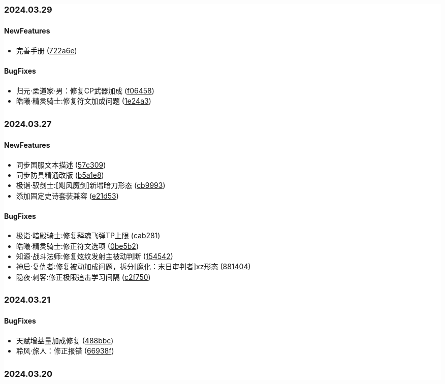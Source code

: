 

### 2024.03.29

#### NewFeatures
* 完善手册 ([722a6e](https://gitee.com/dcalc/dnfcalculating_110/commit/722a6e171019ad578544193a1dca4e31d660810f))

#### BugFixes
* 归元·柔道家·男：修复CP武器加成 ([f06458](https://gitee.com/dcalc/dnfcalculating_110/commit/f06458f8ac1c5c0e2e55f16291292550d70e8a02))
* 皓曦·精灵骑士:修复符文加成问题 ([1e24a3](https://gitee.com/dcalc/dnfcalculating_110/commit/1e24a396c5878e10272c67a79e56e34b926e8145))



### 2024.03.27

#### NewFeatures
* 同步国服文本描述 ([57c309](https://gitee.com/dcalc/dnfcalculating_110/commit/57c30926a939ffa3f3a0c4205033ecc0e1372ff4))
* 同步防具精通改版 ([b5a1e8](https://gitee.com/dcalc/dnfcalculating_110/commit/b5a1e88a56a495784d14623b981cb113ec50583f))
* 极诣·驭剑士:[飓风魔剑]新增暗刀形态 ([cb9993](https://gitee.com/dcalc/dnfcalculating_110/commit/cb99934ceb4a6214b7f10cba708bd27afcb9b540))
* 添加固定史诗套装兼容 ([e21d53](https://gitee.com/dcalc/dnfcalculating_110/commit/e21d53d7dfc8f5520a9ee3dc7e9153085ba2d294))

#### BugFixes
* 极诣·暗殿骑士:修复释魂飞弹TP上限 ([cab281](https://gitee.com/dcalc/dnfcalculating_110/commit/cab28108834602c82354895e1af3e3184adbc1c9))
* 皓曦·精灵骑士:修正符文选项 ([0be5b2](https://gitee.com/dcalc/dnfcalculating_110/commit/0be5b23c6223c0f1fa1a616451b645c0714db693))
* 知源·战斗法师:修复炫纹发射主被动判断 ([154542](https://gitee.com/dcalc/dnfcalculating_110/commit/154542584a4edddd618a8153168098dc2bf1d97e))
* 神启·复仇者:修复被动加成问题，拆分[魔化：末日审判者]xz形态 ([881404](https://gitee.com/dcalc/dnfcalculating_110/commit/881404c64452e5ba6a1d95dfc5fcf1b647a44afa))
* 隐夜·刺客:修正极限追击学习间隔 ([c2f750](https://gitee.com/dcalc/dnfcalculating_110/commit/c2f7504cfec42c8843fc1a80e2d50abcacba4c01))



### 2024.03.21

#### BugFixes
* 天赋增益量加成修复 ([488bbc](https://gitee.com/dcalc/dnfcalculating_110/commit/488bbc23cc583285cd179eff367f8642f0338e32))
* 聆风·旅人：修正报错 ([66938f](https://gitee.com/dcalc/dnfcalculating_110/commit/66938fe79f352d69b58914cb4b322a603da50323))



### 2024.03.20
